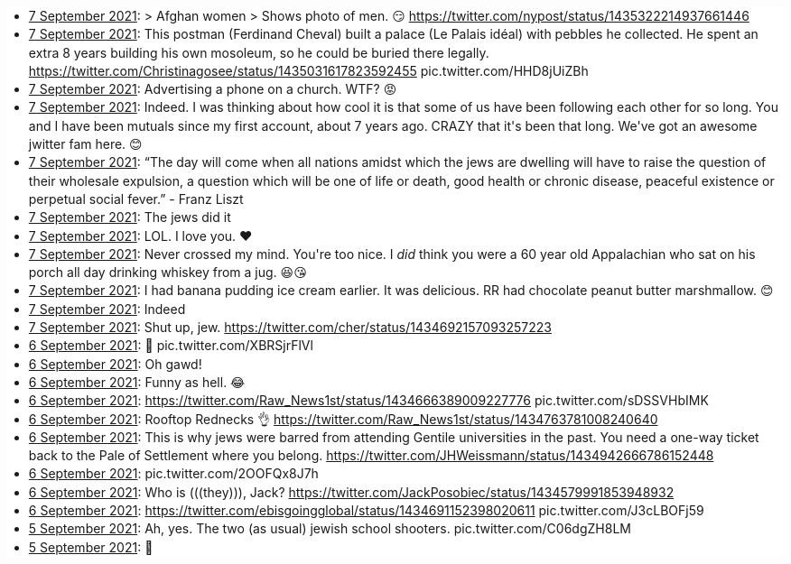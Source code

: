 * [ 7 September 2021](https://web.archive.org/web/20210907193326/https://twitter.com/_Snipe_Hunter_/status/1435324086930927616): > Afghan women  > Shows photo of men. 😏 https://twitter.com/nypost/status/1435322214937661446
* [ 7 September 2021](https://web.archive.org/web/20210907191356/https://twitter.com/_Snipe_Hunter_/status/1435319212734513154): This postman (Ferdinand Cheval) built a palace (Le Palais idéal) with pebbles he collected. He spent an extra 8 years building his own mosoleum, so he could be buried there legally.  https://twitter.com/Christinagosee/status/1435031617823592455  pic.twitter.com/HHD8jUiZBh
* [ 7 September 2021](https://web.archive.org/web/20210907190653/https://twitter.com/_Snipe_Hunter_/status/1435316400961179648): Advertising a phone on a church. WTF? 😡
* [ 7 September 2021](https://web.archive.org/web/20210907190344/https://twitter.com/_Snipe_Hunter_/status/1435316018646183939): Indeed.   I was thinking about how cool it is that some of us have been following each other for so long. You and I have been mutuals since my first account, about 7 years ago. CRAZY that it's been that long. We've got an awesome jwitter fam here. 😊
* [ 7 September 2021](https://web.archive.org/web/20210907063502/https://twitter.com/_Snipe_Hunter_/status/1435129444214054914): “The day will come when all nations amidst which the jews are dwelling will have to raise the question of their wholesale expulsion, a question which will be one of life or death, good health or chronic disease, peaceful existence or perpetual social fever.” - Franz Liszt
* [ 7 September 2021](https://web.archive.org/web/20210907033809/https://twitter.com/_Snipe_Hunter_/status/1435084925644926983): The jews did it
* [ 7 September 2021](https://web.archive.org/web/20210907033650/https://twitter.com/_Snipe_Hunter_/status/1435084494587916288): LOL. I love you. ❤
* [ 7 September 2021](https://web.archive.org/web/20210907033421/https://twitter.com/_Snipe_Hunter_/status/1435083942487474176): Never crossed my mind. You're too nice. I *did* think you were a 60 year old Appalachian who sat on his porch all day drinking whiskey from a jug. 😆😘
* [ 7 September 2021](https://web.archive.org/web/20210907014719/https://twitter.com/_Snipe_Hunter_/status/1435056837871636482): I had banana pudding ice cream earlier. It was delicious. RR had chocolate peanut butter marshmallow. 😊
* [ 7 September 2021](https://web.archive.org/web/20210907001210/https://twitter.com/_Snipe_Hunter_/status/1435033032054829060): Indeed
* [ 7 September 2021](https://web.archive.org/web/20210907000619/https://twitter.com/_Snipe_Hunter_/status/1435031511258992640): Shut up, jew. https://twitter.com/cher/status/1434692157093257223
* [ 6 September 2021](https://web.archive.org/web/20210906234645/https://twitter.com/_Snipe_Hunter_/status/1435026678426714115): 😬 pic.twitter.com/XBRSjrFlVl
* [ 6 September 2021](https://web.archive.org/web/20210906224422/https://twitter.com/_Snipe_Hunter_/status/1435010946955501568): Oh gawd!
* [ 6 September 2021](https://web.archive.org/web/20210906211321/https://twitter.com/_Snipe_Hunter_/status/1434988073457094656): Funny as hell. 😂
* [ 6 September 2021](https://web.archive.org/web/20210906210449/https://twitter.com/_Snipe_Hunter_/status/1434985905740079107): https://twitter.com/Raw_News1st/status/1434666389009227776  pic.twitter.com/sDSSVHbIMK
* [ 6 September 2021](https://web.archive.org/web/20210906205553/https://twitter.com/_Snipe_Hunter_/status/1434983691613130753): Rooftop Rednecks 👌 https://twitter.com/Raw_News1st/status/1434763781008240640
* [ 6 September 2021](https://web.archive.org/web/20210906204840/https://twitter.com/_Snipe_Hunter_/status/1434981844810801155): This is why jews were barred from attending Gentile universities in the past.   You need a one-way ticket back to the Pale of Settlement where you belong. https://twitter.com/JHWeissmann/status/1434942666786152448
* [ 6 September 2021](https://web.archive.org/web/20210906152539/https://twitter.com/_Snipe_Hunter_/status/1434890471080226819): pic.twitter.com/2OOFQx8J7h
* [ 6 September 2021](https://web.archive.org/web/20210906043450/https://twitter.com/_Snipe_Hunter_/status/1434736798408667137): Who is (((they))), Jack? https://twitter.com/JackPosobiec/status/1434579991853948932
* [ 6 September 2021](https://web.archive.org/web/20210906021255/https://twitter.com/_Snipe_Hunter_/status/1434701074250670081): https://twitter.com/ebisgoingglobal/status/1434691152398020611  pic.twitter.com/J3cLBOFj59
* [ 5 September 2021](https://web.archive.org/web/20210905181938/https://twitter.com/_Snipe_Hunter_/status/1434578006664617984): Ah, yes. The two (as usual) jewish school shooters. pic.twitter.com/C06dgZH8LM
* [ 5 September 2021](https://web.archive.org/web/20210905151931/https://twitter.com/_Snipe_Hunter_/status/1434531217026654216): 🤣